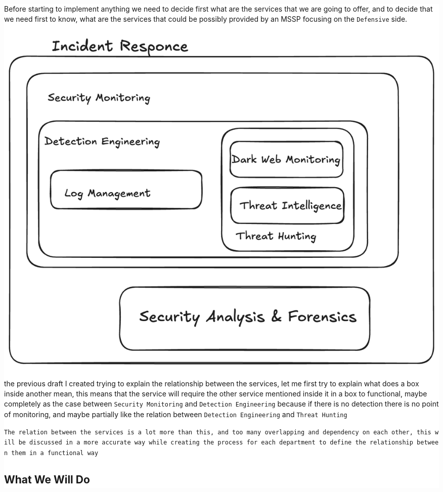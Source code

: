Before starting to implement anything we need to decide first what are the services that we are going to offer, and to decide that we need first to know, what are the services that could be possibly provided by an MSSP focusing on the `Defensive` side.


![alt text](/assets/images/soc/part1/Incident%20Responce%20services.png)


the previous draft I created trying to explain the relationship between the services, let me first try to explain what does a box inside another mean, this means that the service will require the other service mentioned inside it in a box to functional, maybe completely as the case between `Security Monitoring` and `Detection Engineering` because if there is no detection there is no point of monitoring, and maybe partially like the relation between `Detection Engineering` and `Threat Hunting`

    The relation between the services is a lot more than this, and too many overlapping and dependency on each other, this will be discussed in a more accurate way while creating the process for each department to define the relationship between them in a functional way

## What We Will Do
